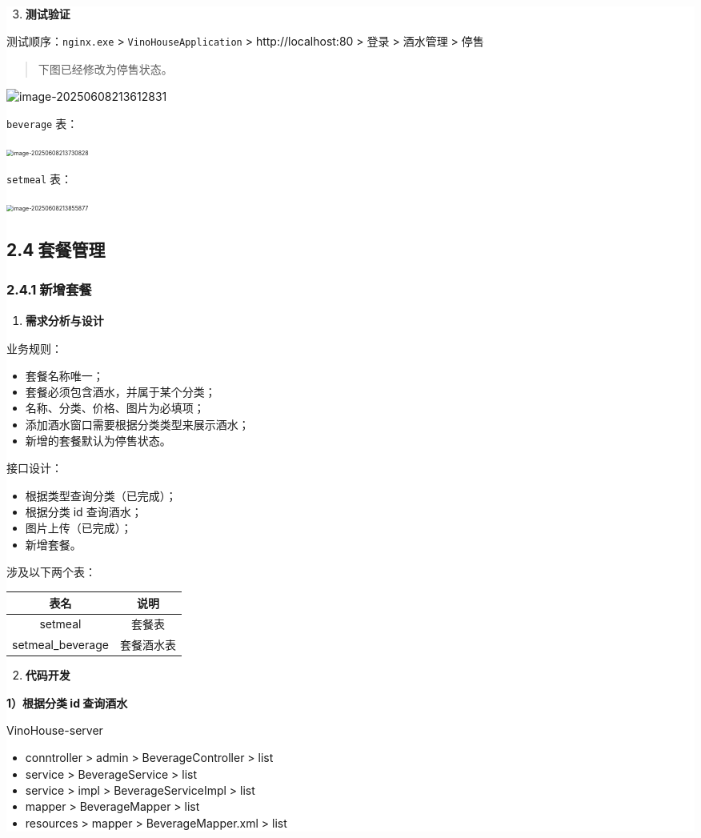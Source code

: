 

3. **测试验证**

测试顺序：`nginx.exe` >  `VinoHouseApplication` > http://localhost:80 > 登录 > 酒水管理 > 停售

> 下图已经修改为停售状态。

![image-20250608213612831](https://gitee.com/Koletis/pic-go/raw/master/202506082136170.png)

`beverage` 表：

<img src="https://gitee.com/Koletis/pic-go/raw/master/202506082137053.png" alt="image-20250608213730828" style="zoom:50%;" />

`setmeal` 表：

<img src="https://gitee.com/Koletis/pic-go/raw/master/202506082138119.png" alt="image-20250608213855877" style="zoom:50%;" />



## 2.4 套餐管理

### 2.4.1 新增套餐

1. **需求分析与设计**

业务规则：

- 套餐名称唯一；
- 套餐必须包含酒水，并属于某个分类；
- 名称、分类、价格、图片为必填项；
- 添加酒水窗口需要根据分类类型来展示酒水；
- 新增的套餐默认为停售状态。

接口设计：

- 根据类型查询分类（已完成）；
- 根据分类 id 查询酒水；
- 图片上传（已完成）；
- 新增套餐。

涉及以下两个表：

|       表名       |    说明    |
| :--------------: | :--------: |
|     setmeal      |   套餐表   |
| setmeal_beverage | 套餐酒水表 |



2. **代码开发**

**1）根据分类 id 查询酒水**

VinoHouse-server

- conntroller > admin > BeverageController > list
- service > BeverageService > list
- service > impl > BeverageServiceImpl > list
- mapper > BeverageMapper > list
- resources > mapper > BeverageMapper.xml > list
